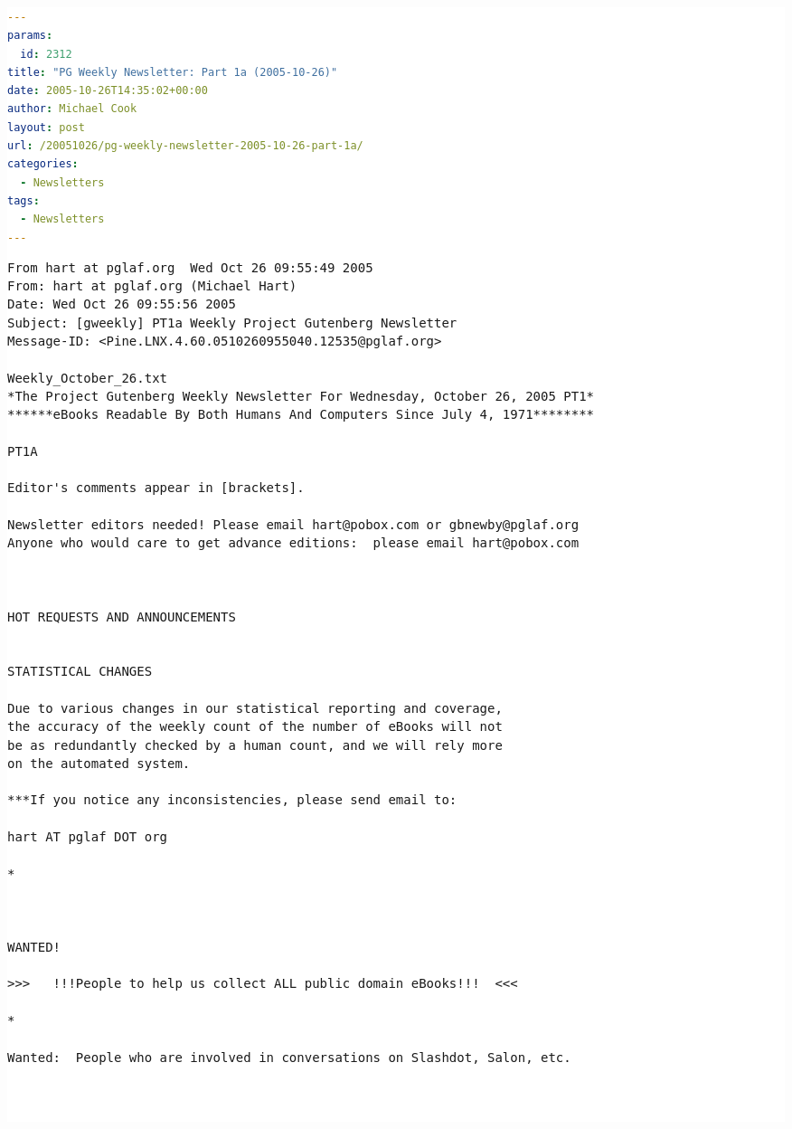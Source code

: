 ```yaml
---
params:
  id: 2312
title: "PG Weekly Newsletter: Part 1a (2005-10-26)"
date: 2005-10-26T14:35:02+00:00
author: Michael Cook
layout: post
url: /20051026/pg-weekly-newsletter-2005-10-26-part-1a/
categories:
  - Newsletters
tags:
  - Newsletters
---
```

<pre>From hart at pglaf.org  Wed Oct 26 09:55:49 2005
From: hart at pglaf.org (Michael Hart)
Date: Wed Oct 26 09:55:56 2005
Subject: [gweekly] PT1a Weekly Project Gutenberg Newsletter
Message-ID: &lt;Pine.LNX.4.60.0510260955040.12535@pglaf.org&gt;

Weekly_October_26.txt
*The Project Gutenberg Weekly Newsletter For Wednesday, October 26, 2005 PT1*
******eBooks Readable By Both Humans And Computers Since July 4, 1971********

PT1A

Editor's comments appear in [brackets].

Newsletter editors needed! Please email hart@pobox.com or gbnewby@pglaf.org
Anyone who would care to get advance editions:  please email hart@pobox.com



HOT REQUESTS AND ANNOUNCEMENTS


STATISTICAL CHANGES

Due to various changes in our statistical reporting and coverage,
the accuracy of the weekly count of the number of eBooks will not
be as redundantly checked by a human count, and we will rely more
on the automated system.

***If you notice any inconsistencies, please send email to:

hart AT pglaf DOT org

*



WANTED!

&gt;&gt;&gt;   !!!People to help us collect ALL public domain eBooks!!!  &lt;&lt;&lt;

*

Wanted:  People who are involved in conversations on Slashdot, Salon, etc.
